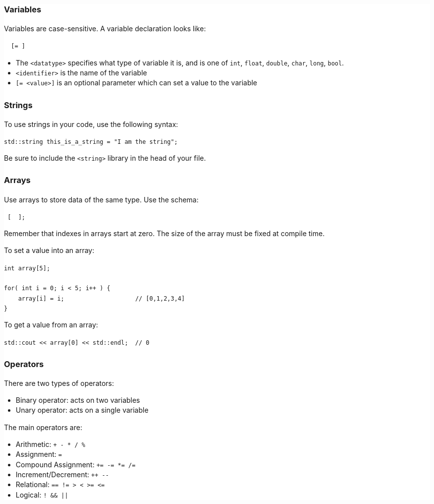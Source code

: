 ### Variables
Variables are case-sensitive. A variable declaration looks like:

<pre><code class="language-text"><datatype> <identifier> [= <value>]
</code></pre>

- The `<datatype>` specifies what type of variable it is, and is one of `int`, `float`, `double`, `char`, `long`, `bool`.
- `<identifier>` is the name of the variable
- `[= <value>]` is an optional parameter which can set a value to the variable

### Strings
To use strings in your code, use the following syntax:

<pre><code class="language-c++">std::string this_is_a_string = "I am the string";
</code></pre>

Be sure to include the `<string>` library in the head of your file.

### Arrays
Use arrays to store data of the same type. Use the schema:

<pre><code class="language-text"><datatype> <identifier>[ <size> ];
</code></pre>

Remember that indexes in arrays start at zero. The size of the array must be fixed at compile time.

To set a value into an array:

<pre><code class="language-c++">int array[5];

for( int i = 0; i < 5; i++ ) {
    array[i] = i;                    // [0,1,2,3,4]
}
</code></pre>

To get a value from an array:

<pre><code class="language-c++">std::cout << array[0] << std::endl;  // 0
</code></pre>

### Operators
There are two types of operators:

- Binary operator: acts on two variables
- Unary operator: acts on a single variable

The main operators are:

- Arithmetic: `+ - * / %`
- Assignment: `=`
- Compound Assignment: `+= -= *= /=`
- Increment/Decrement: `++ --`
- Relational: `== != > < >= <=`
- Logical: `! && ||`
